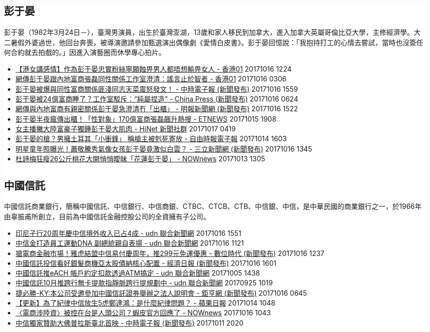 ## 彭于晏

彭于晏（1982年3月24日－），臺灣男演員，出生於臺灣澎湖，13歲和家人移民到加拿大，進入加拿大英屬哥倫比亞大學，主修經濟學。大二暑假外婆過世，他回台奔喪，被導演邀請參加甄選演出偶像劇《愛情白皮書》。彭于晏回憶說：「我抱持打工的心情去嘗試，當時也沒簽任何合約就去拍戲的。」因進入演藝圈而休學專心拍片。
- [【港女講感情】作為彭于晏忠實粉絲寧願蝕畀男人都唔想輸畀女人 - 香港01](https://www.hk01.com/%E5%A8%9B%E6%A8%82/126219/-%E6%B8%AF%E5%A5%B3%E8%AC%9B%E6%84%9F%E6%83%85-%E4%BD%9C%E7%82%BA%E5%BD%AD%E4%BA%8E%E6%99%8F%E5%BF%A0%E5%AF%A6%E7%B2%89%E7%B5%B2-%E5%AF%A7%E9%A1%98%E8%9D%95%E7%95%80%E7%94%B7%E4%BA%BA%E9%83%BD%E5%94%94%E6%83%B3%E8%BC%B8%E7%95%80%E5%A5%B3%E4%BA%BA "【港女講感情】作為彭于晏忠實粉絲寧願蝕畀男人都唔想輸畀女人 - 香港01") 20171016 1224
- [網傳彭于晏跟內地富商張磊同性關係工作室澄清：謠言止於智者 - 香港01](https://www.hk01.com/%E5%A8%9B%E6%A8%82/126041/%E7%B6%B2%E5%82%B3%E5%BD%AD%E4%BA%8E%E6%99%8F%E8%B7%9F%E5%85%A7%E5%9C%B0%E5%AF%8C%E5%95%86%E5%BC%B5%E7%A3%8A%E5%90%8C%E6%80%A7%E9%97%9C%E4%BF%82-%E5%B7%A5%E4%BD%9C%E5%AE%A4%E6%BE%84%E6%B8%85-%E8%AC%A0%E8%A8%80%E6%AD%A2%E6%96%BC%E6%99%BA%E8%80%85 "網傳彭于晏跟內地富商張磊同性關係工作室澄清：謠言止於智者 - 香港01") 20171016 0306
- [彭于晏被爆與同性富商關係匪淺同志天菜震怒發文！ - 中時電子報 (新聞發布)](http://www.chinatimes.com/realtimenews/20171016006081-260404 "彭于晏被爆與同性富商關係匪淺同志天菜震怒發文！ - 中時電子報 (新聞發布)") 20171016 1559
- [彭于晏被24億富商睡了？工作室駁斥：“純屬捏造” - China Press (新聞發布)](http://www.chinapress.com.my/20171016/%E5%BD%AD%E4%BA%8E%E6%99%8F%E8%A2%AB24%E5%84%84%E5%AF%8C%E5%95%86%E7%9D%A1%E4%BA%86%EF%BC%9F%E5%B7%A5%E4%BD%9C%E5%AE%A4%E9%A7%81%E6%96%A5%EF%BC%9A%E7%B4%94%E5%B1%AC%E6%8D%8F%E9%80%A0/ "彭于晏被24億富商睡了？工作室駁斥：“純屬捏造” - China Press (新聞發布)") 20171016 0624
- [網傳與內地富商有親密關係彭于晏急澄清冇「出櫃」 - 明報新聞網 (新聞發布)](https://news.mingpao.com/ins/instantnews/web_tc/article/20171016/s00007/1508167023720 "網傳與內地富商有親密關係彭于晏急澄清冇「出櫃」 - 明報新聞網 (新聞發布)") 20171016 1522
- [彭于晏半夜瘋傳出櫃！「性對象」170億富商張磊飆升熱搜 - ETNEWS](https://www.ettoday.net/news/20171016/1032020.htm "彭于晏半夜瘋傳出櫃！「性對象」170億富商張磊飆升熱搜 - ETNEWS") 20171015 1908
- [女主播撇大陸富豪子獨鍾彭于晏大肌肉 - HiNet 新聞社群](https://times.hinet.net/news/20815249 "女主播撇大陸富豪子獨鍾彭于晏大肌肉 - HiNet 新聞社群") 20171017 0419
- [彭于晏的槍？男擁土耳其「小衝鋒」 稱槍主被剋死寄放 - 自由時報電子報](http://news.ltn.com.tw/news/society/breakingnews/2222845 "彭于晏的槍？男擁土耳其「小衝鋒」 稱槍主被剋死寄放 - 自由時報電子報") 20171014 1603
- [明星童年照曝光！蕭敬騰秀氣像女孩彭于晏竟激似白雲？ - 三立新聞網 (新聞發布)](http://www.setn.com/News.aspx?NewsID=305055 "明星童年照曝光！蕭敬騰秀氣像女孩彭于晏竟激似白雲？ - 三立新聞網 (新聞發布)") 20171016 1345
- [杜詩梅狂瘦26公斤桃花大開悄悄曖昧「花蓮彭于晏」 - NOWnews](https://www.nownews.com/news/20171013/2624613 "杜詩梅狂瘦26公斤桃花大開悄悄曖昧「花蓮彭于晏」 - NOWnews") 20171013 1305

## 中國信託

中國信託商業銀行，簡稱中國信託、中信銀行、中信商銀、CTBC、CTCB、CTB、中信銀、中信，是中華民國的商業銀行之一，於1966年由辜振甫所創立，目前為中國信託金融控股公司的全資擁有子公司。
- [印尼子行20周年慶中信境外收入已占4成 - udn 聯合新聞網](https://udn.com/news/story/7239/2760724?from=udn-catebreaknews_ch2 "印尼子行20周年慶中信境外收入已占4成 - udn 聯合新聞網") 20171016 1551
- [中信金打造員工運動DNA 副總統親自表揚 - udn 聯合新聞網](https://udn.com/news/story/7239/2760416 "中信金打造員工運動DNA 副總統親自表揚 - udn 聯合新聞網") 20171016 1121
- [搶電商金融市場！雅虎結盟中信易付慶周年，推299元免運優惠 - 數位時代 (新聞發布)](https://www.bnext.com.tw/article/46561/yahoo-chinatrustbank-payment-ec-anniversary "搶電商金融市場！雅虎結盟中信易付慶周年，推299元免運優惠 - 數位時代 (新聞發布)") 20171016 1237
- [中國信託投信看好銀髮商機亞太股債納核心配置 - 經濟日報 (新聞發布)](https://money.udn.com/money/story/5618/2760705 "中國信託投信看好銀髮商機亞太股債納核心配置 - 經濟日報 (新聞發布)") 20171016 1601
- [中國信託推eACH 帳戶約定扣款透過ATM搞定 - udn 聯合新聞網](https://udn.com/news/story/7239/2742042 "中國信託推eACH 帳戶約定扣款透過ATM搞定 - udn 聯合新聞網") 20171005 1438
- [中國信託10月推跨行無卡提款指靜脈跨行提規劃中 - udn 聯合新聞網](https://udn.com/news/story/7240/2722056 "中國信託10月推跨行無卡提款指靜脈跨行提規劃中 - udn 聯合新聞網") 20170925 1019
- [捷必勝-KY:本公司受邀參加中國信託證券舉辦之法人說明會 - 鉅亨網 (新聞發布)](https://news.cnyes.com/news/id/3941235 "捷必勝-KY:本公司受邀參加中國信託證券舉辦之法人說明會 - 鉅亨網 (新聞發布)") 20171016 0645
- [【更新】為了紀律中信放生5虎鄭達鴻：是什麼紀律問題？ - 蘋果日報](http://www.appledaily.com.tw/realtimenews/article/new/20171014/1222426/ "【更新】為了紀律中信放生5虎鄭達鴻：是什麼紀律問題？ - 蘋果日報") 20171014 1048
- [〈電商涉陸資〉被控在台是人頭公司？蝦皮官方回應了 - NOWnews](https://www.nownews.com/news/20171016/2625971 "〈電商涉陸資〉被控在台是人頭公司？蝦皮官方回應了 - NOWnews") 20171016 1043
- [中信獨家贊助大佛普拉斯臺北首映 - 中時電子報 (新聞發布)](http://www.chinatimes.com/newspapers/20171012000278-260208 "中信獨家贊助大佛普拉斯臺北首映 - 中時電子報 (新聞發布)") 20171011 2020
